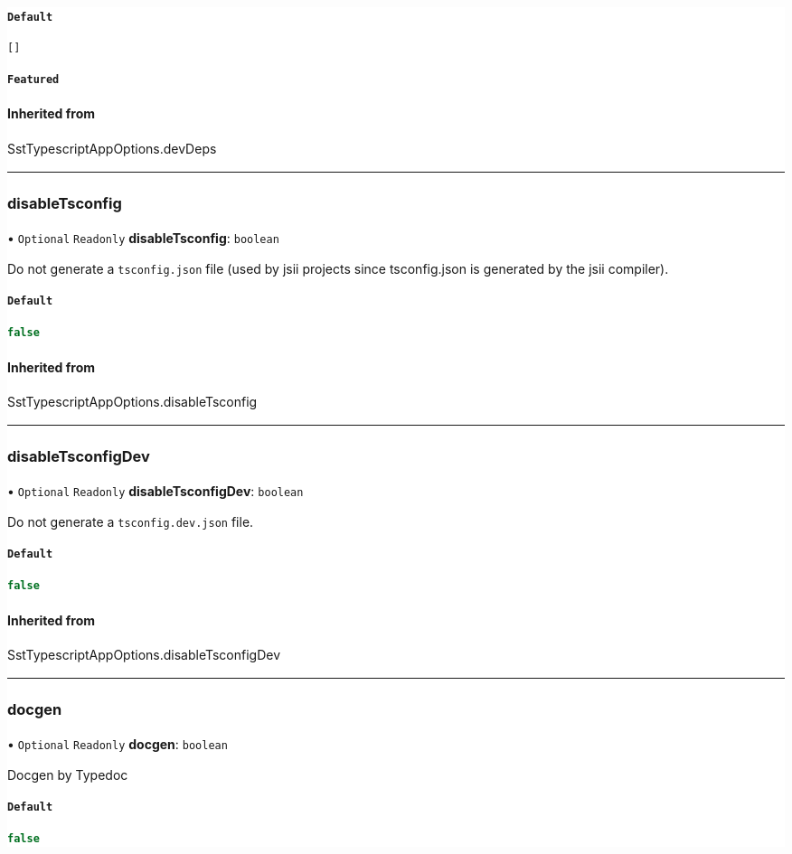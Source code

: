 **`Default`**

```ts
[]
```

**`Featured`**

#### Inherited from

SstTypescriptAppOptions.devDeps

___

### disableTsconfig

• `Optional` `Readonly` **disableTsconfig**: `boolean`

Do not generate a `tsconfig.json` file (used by jsii projects since
tsconfig.json is generated by the jsii compiler).

**`Default`**

```ts
false
```

#### Inherited from

SstTypescriptAppOptions.disableTsconfig

___

### disableTsconfigDev

• `Optional` `Readonly` **disableTsconfigDev**: `boolean`

Do not generate a `tsconfig.dev.json` file.

**`Default`**

```ts
false
```

#### Inherited from

SstTypescriptAppOptions.disableTsconfigDev

___

### docgen

• `Optional` `Readonly` **docgen**: `boolean`

Docgen by Typedoc

**`Default`**

```ts
false
```

